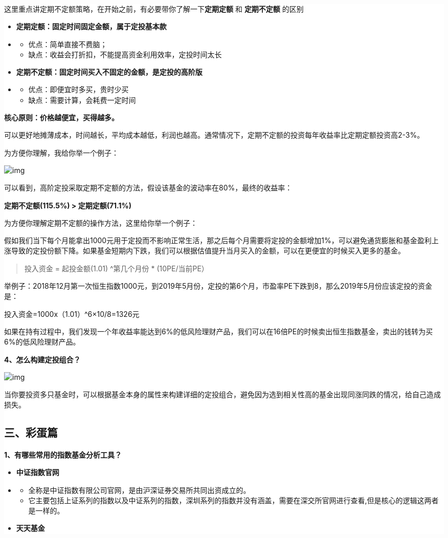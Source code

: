 这里重点讲定期不定额策略，在开始之前，有必要带你了解一下**定期定额** 和 **定期不定额** 的区别

- **定期定额：固定时间固定金额，属于定投基本款**

- - 优点：简单直接不费脑；
  - 缺点：收益会打折扣，不能提高资金利用效率，定投时间太长



- **定期不定额：固定时间买入不固定的金额，是定投的高阶版**

- - 优点：即便宜时多买，贵时少买
  - 缺点：需要计算，会耗费一定时间



**核心原则：价格越便宜，买得越多。**

可以更好地摊薄成本，时间越长，平均成本越低，利润也越高。通常情况下，定期不定额的投资每年收益率比定期定额投资高2-3%。

为方便你理解，我给你举一个例子：

![img](https://pic3.zhimg.com/50/v2-f84934e5d767b925c0881ba976e38148_hd.jpg)

可以看到，高阶定投采取定期不定额的方法，假设该基金的波动率在80%，最终的收益率：

**定期不定额(115.5%)  > 定期定额(71.1%)**



为方便你理解定期不定额的操作方法，这里给你举一个例子：

假如我们当下每个月能拿出1000元用于定投而不影响正常生活，那之后每个月需要将定投的金额增加1%，可以避免通货膨胀和基金盈利上涨导致的定投份额下降。如果基金短期内下跌，我们可以根据估值提升当月买入的金额，可以在更便宜的时候买入更多的基金。

> 投入资金 = 起投金额(1.01) ^第几个月份 * (10PE/当前PE）

举例子：2018年12月第一次恒生指数1000元，到2019年5月份，定投的第6个月，市盈率PE下跌到8，那么2019年5月份应该定投的资金是：

投入资金=1000x（1.01）^6×10/8=1326元

如果在持有过程中，我们发现一个年收益率能达到6%的低风险理财产品，我们可以在16倍PE的时候卖出恒生指数基金，卖出的钱转为买6%的低风险理财产品。



**4、怎么构建定投组合？**

![img](https://pic1.zhimg.com/50/v2-16b17246efc003371022f11b462ffd4a_hd.jpg)

当你要投资多只基金时，可以根据基金本身的属性来构建详细的定投组合，避免因为选到相关性高的基金出现同涨同跌的情况，给自己造成损失。



## 三、彩蛋篇

**1、有哪些常用的指数基金分析工具？**

- **中证指数官网**

- - 全称是中证指数有限公司官网，是由沪深证券交易所共同出资成立的。
  - 它主要包括上证系列的指数以及中证系列的指数，深圳系列的指数并没有涵盖，需要在深交所官网进行查看,但是核心的逻辑这两者是一样的。



- **天天基金**
